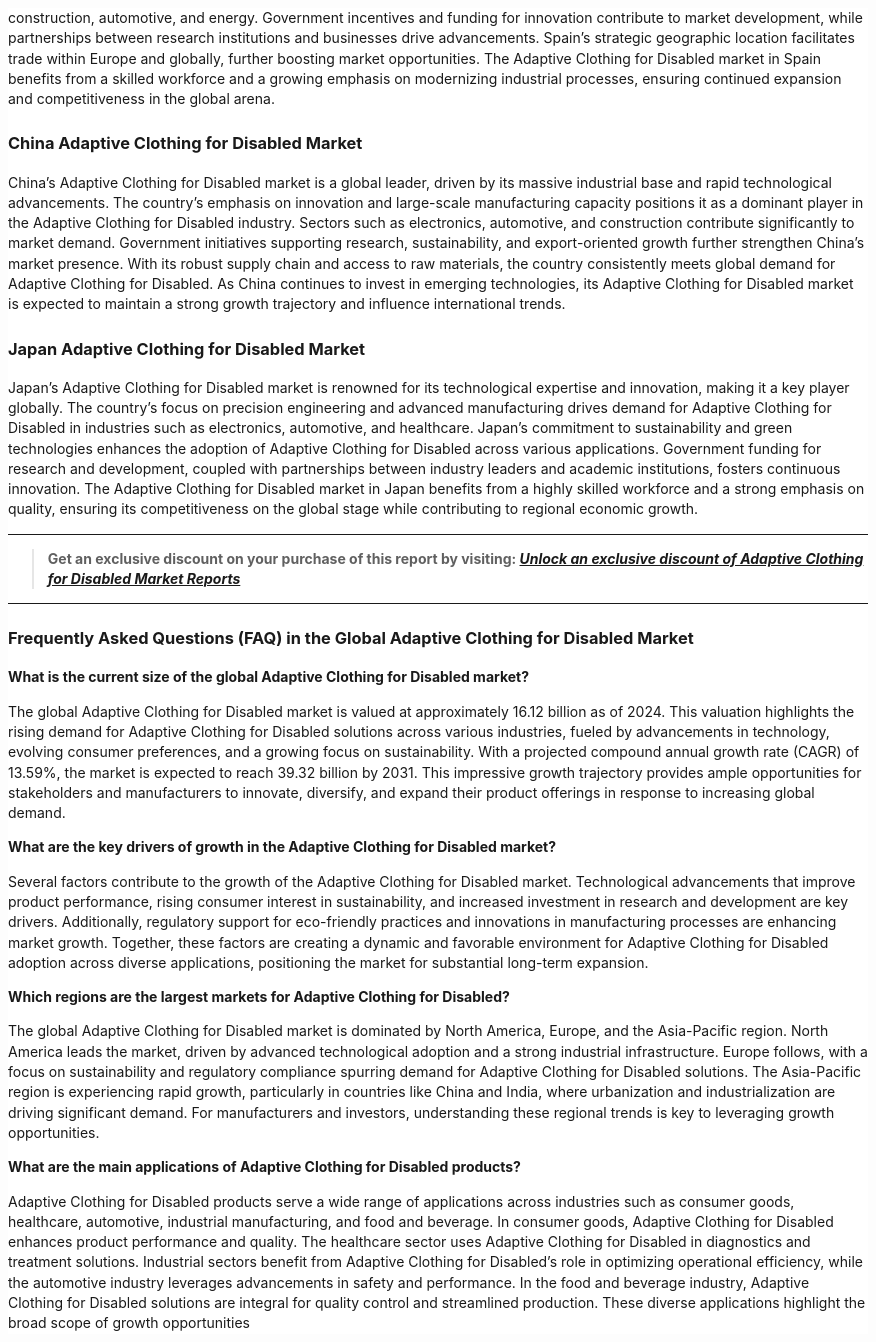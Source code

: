 construction, automotive, and energy. Government incentives and funding for innovation contribute to market development, while partnerships between research institutions and businesses drive advancements. Spain&rsquo;s strategic geographic location facilitates trade within Europe and globally, further boosting market opportunities. The Adaptive Clothing for Disabled market in Spain benefits from a skilled workforce and a growing emphasis on modernizing industrial processes, ensuring continued expansion and competitiveness in the global arena.</p><h3>China Adaptive Clothing for Disabled Market</h3><p>China&rsquo;s Adaptive Clothing for Disabled market is a global leader, driven by its massive industrial base and rapid technological advancements. The country&rsquo;s emphasis on innovation and large-scale manufacturing capacity positions it as a dominant player in the Adaptive Clothing for Disabled industry. Sectors such as electronics, automotive, and construction contribute significantly to market demand. Government initiatives supporting research, sustainability, and export-oriented growth further strengthen China&rsquo;s market presence. With its robust supply chain and access to raw materials, the country consistently meets global demand for Adaptive Clothing for Disabled. As China continues to invest in emerging technologies, its Adaptive Clothing for Disabled market is expected to maintain a strong growth trajectory and influence international trends.</p><h3>Japan Adaptive Clothing for Disabled Market</h3><p>Japan&rsquo;s Adaptive Clothing for Disabled market is renowned for its technological expertise and innovation, making it a key player globally. The country&rsquo;s focus on precision engineering and advanced manufacturing drives demand for Adaptive Clothing for Disabled in industries such as electronics, automotive, and healthcare. Japan&rsquo;s commitment to sustainability and green technologies enhances the adoption of Adaptive Clothing for Disabled across various applications. Government funding for research and development, coupled with partnerships between industry leaders and academic institutions, fosters continuous innovation. The Adaptive Clothing for Disabled market in Japan benefits from a highly skilled workforce and a strong emphasis on quality, ensuring its competitiveness on the global stage while contributing to regional economic growth.</p><hr /><blockquote><p><strong>Get an exclusive discount on your purchase of this report by visiting: <em><a href="://marketresearchpulse.com/ask-for-discount/85798?utm_source=Github&amp;utm_medium=0114">Unlock an exclusive discount of Adaptive Clothing for Disabled Market Reports</a></em>&nbsp;</strong></p></blockquote><hr /><h3>Frequently Asked Questions (FAQ) in the Global Adaptive Clothing for Disabled Market</h3><p><strong>What is the current size of the global Adaptive Clothing for Disabled market?</strong></p><p>The global Adaptive Clothing for Disabled market is valued at approximately 16.12 billion as of 2024. This valuation highlights the rising demand for Adaptive Clothing for Disabled solutions across various industries, fueled by advancements in technology, evolving consumer preferences, and a growing focus on sustainability. With a projected compound annual growth rate (CAGR) of 13.59%, the market is expected to reach 39.32 billion by 2031. This impressive growth trajectory provides ample opportunities for stakeholders and manufacturers to innovate, diversify, and expand their product offerings in response to increasing global demand.</p><p><strong>What are the key drivers of growth in the Adaptive Clothing for Disabled market?</strong></p><p>Several factors contribute to the growth of the Adaptive Clothing for Disabled market. Technological advancements that improve product performance, rising consumer interest in sustainability, and increased investment in research and development are key drivers. Additionally, regulatory support for eco-friendly practices and innovations in manufacturing processes are enhancing market growth. Together, these factors are creating a dynamic and favorable environment for Adaptive Clothing for Disabled adoption across diverse applications, positioning the market for substantial long-term expansion.</p><p><strong>Which regions are the largest markets for Adaptive Clothing for Disabled?</strong></p><p>The global Adaptive Clothing for Disabled market is dominated by North America, Europe, and the Asia-Pacific region. North America leads the market, driven by advanced technological adoption and a strong industrial infrastructure. Europe follows, with a focus on sustainability and regulatory compliance spurring demand for Adaptive Clothing for Disabled solutions. The Asia-Pacific region is experiencing rapid growth, particularly in countries like China and India, where urbanization and industrialization are driving significant demand. For manufacturers and investors, understanding these regional trends is key to leveraging growth opportunities.</p><p><strong>What are the main applications of Adaptive Clothing for Disabled products?</strong></p><p>Adaptive Clothing for Disabled products serve a wide range of applications across industries such as consumer goods, healthcare, automotive, industrial manufacturing, and food and beverage. In consumer goods, Adaptive Clothing for Disabled enhances product performance and quality. The healthcare sector uses Adaptive Clothing for Disabled in diagnostics and treatment solutions. Industrial sectors benefit from Adaptive Clothing for Disabled&rsquo;s role in optimizing operational efficiency, while the automotive industry leverages advancements in safety and performance. In the food and beverage industry, Adaptive Clothing for Disabled solutions are integral for quality control and streamlined production. These diverse applications highlight the broad scope of growth opportunities